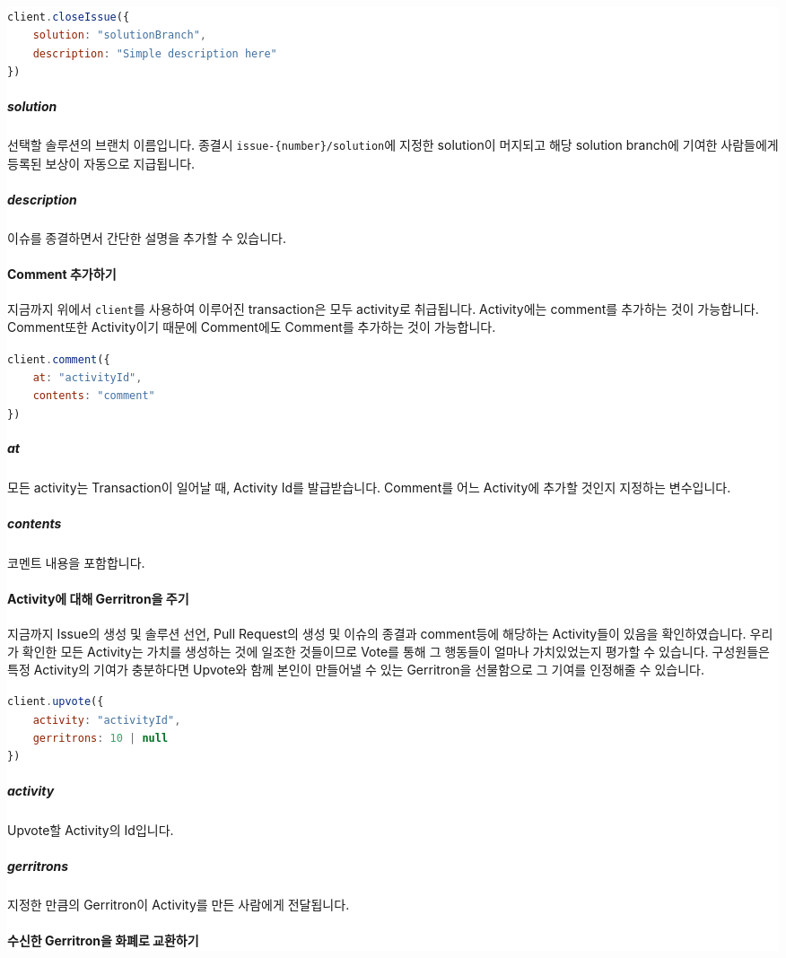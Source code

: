 ```javascript
client.closeIssue({
    solution: "solutionBranch",
    description: "Simple description here"
})
```

##### solution

선택할 솔루션의 브랜치 이름입니다. 종결시 `issue-{number}/solution`에 지정한 solution이 머지되고 해당 solution branch에 기여한 사람들에게 등록된 보상이 자동으로 지급됩니다.

##### description

이슈를 종결하면서 간단한 설명을 추가할 수 있습니다.

#### Comment 추가하기

지금까지 위에서 `client`를 사용하여 이루어진 transaction은 모두 activity로 취급됩니다. Activity에는 comment를 추가하는 것이 가능합니다. Comment또한 Activity이기 때문에 Comment에도 Comment를 추가하는 것이 가능합니다.

```javascript
client.comment({
    at: "activityId",
    contents: "comment"
})
```

##### at

모든 activity는 Transaction이 일어날 때, Activity Id를 발급받습니다. Comment를 어느 Activity에 추가할 것인지 지정하는 변수입니다.

##### contents

코멘트 내용을 포함합니다.

#### Activity에 대해 Gerritron을 주기

지금까지 Issue의 생성 및 솔루션 선언, Pull Request의 생성 및 이슈의 종결과 comment등에 해당하는 Activity들이 있음을 확인하였습니다. 우리가 확인한 모든 Activity는 가치를 생성하는 것에 일조한 것들이므로 Vote를 통해 그 행동들이 얼마나 가치있었는지 평가할 수 있습니다. 구성원들은 특정 Activity의 기여가 충분하다면 Upvote와 함께 본인이 만들어낼 수 있는 Gerritron을 선물함으로 그 기여를 인정해줄 수 있습니다.

```javascript
client.upvote({
    activity: "activityId",
    gerritrons: 10 | null
})
```

##### activity

Upvote할 Activity의 Id입니다.

##### gerritrons

지정한 만큼의 Gerritron이 Activity를 만든 사람에게 전달됩니다.

#### 수신한 Gerritron을 화폐로 교환하기
